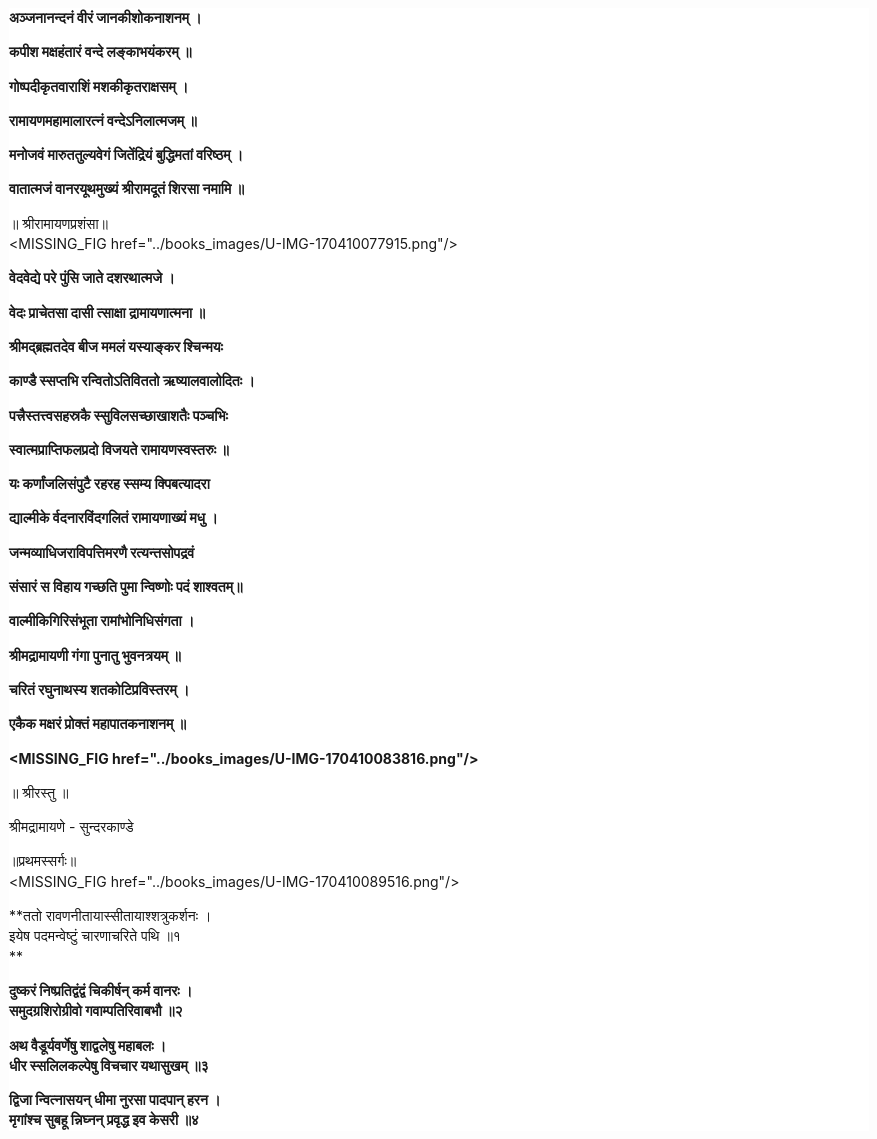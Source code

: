 **अञ्जनानन्दनं वीरं जानकीशोकनाशनम् ।**

**कपीश मक्षहंतारं वन्दे लङ्काभयंकरम् ॥**

**गोष्पदीकृतवाराशिं मशकीकृतराक्षसम् ।**

**रामायणमहामालारत्नं वन्देऽनिलात्मजम् ॥**

**मनोजवं मारुततुल्यवेगं जितेंद्रियं बुद्धिमतां वरिष्ठम् ।**

**वातात्मजं वानरयूथमुख्यं श्रीरामदूतं शिरसा नमामि ॥**

॥ श्रीरामायणप्रशंसा॥  
<MISSING_FIG href="../books_images/U-IMG-170410077915.png"/>

**वेदवेद्ये परे पुंसि जाते दशरथात्मजे ।**

**वेदः प्राचेतसा दासी त्साक्षा द्रामायणात्मना ॥**

**श्रीमद्ब्रह्मतदेव बीज ममलं यस्याङ्कर श्चिन्मयः**

**काण्डै स्सप्तभि रन्वितोऽतिविततो ऋष्यालवालोदितः ।**

**पत्त्रैस्तत्त्वसहस्रकै स्सुविलसच्छाखाशतैः पञ्चभिः**

**स्वात्मप्राप्तिफलप्रदो विजयते रामायणस्वस्तरुः ॥**

**यः कर्णांजलिसंपुटै रहरह स्सम्य क्पिबत्यादरा**

**द्याल्मीके र्वदनारविंदगलितं रामायणाख्यं मधु ।**

**जन्मव्याधिजराविपत्तिमरणै रत्यन्तसोपद्रवं**

**संसारं स विहाय गच्छति पुमा न्विष्णोः पदं शाश्वतम्॥**

**वाल्मीकिगिरिसंभूता रामांभोनिधिसंगता ।**

**श्रीमद्रामायणी गंगा पुनातु भुवनत्रयम् ॥**

**चरितं रघुनाथस्य शतकोटिप्रविस्तरम् ।**

**एकैक मक्षरं प्रोक्तं महापातकनाशनम् ॥**

**<MISSING_FIG href="../books_images/U-IMG-170410083816.png"/>**

॥ श्रीरस्तु ॥  

श्रीमद्रामायणे - सुन्दरकाण्डे  

॥प्रथमस्सर्गः॥  
<MISSING_FIG href="../books_images/U-IMG-170410089516.png"/>

**ततो रावणनीतायास्सीतायाश्शत्रुकर्शनः ।  
इयेष पदमन्वेष्टुं चारणाचरिते पथि ॥१                  
    **

**दुष्करं निष्प्रतिद्वंद्वं चिकीर्षन् कर्म वानरः ।  
समुदग्रशिरोग्रीवो गवाम्पतिरिवाबभौ ॥२**

**अथ वैडूर्यवर्णेषु शाद्वलेषु महाबलः ।  
धीर स्सलिलकल्पेषु विचचार यथासुखम् ॥३**

**द्विजा न्वित्नासयन् धीमा नुरसा पादपान् हरन ।  
मृगांश्च सुबहू न्निघ्नन् प्रवृद्ध इव केसरी ॥४**
